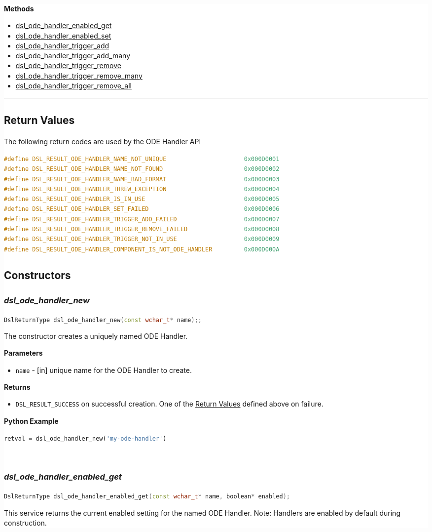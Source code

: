 **Methods**
* [dsl_ode_handler_enabled_get](#dsl_ode_handler_enabled_get)
* [dsl_ode_handler_enabled_set](#dsl_ode_handler_enabled_set)
* [dsl_ode_handler_trigger_add](#dsl_ode_handler_trigger_add)
* [dsl_ode_handler_trigger_add_many](#dsl_ode_handler_trigger_add_many)
* [dsl_ode_handler_trigger_remove](#dsl_ode_handler_trigger_remove)
* [dsl_ode_handler_trigger_remove_many](#dsl_ode_handler_trigger_remove_many)
* [dsl_ode_handler_trigger_remove_all](#dsl_ode_handler_trigger_remove_all)

---
## Return Values
The following return codes are used by the ODE Handler API
```C++
#define DSL_RESULT_ODE_HANDLER_NAME_NOT_UNIQUE                      0x000D0001
#define DSL_RESULT_ODE_HANDLER_NAME_NOT_FOUND                       0x000D0002
#define DSL_RESULT_ODE_HANDLER_NAME_BAD_FORMAT                      0x000D0003
#define DSL_RESULT_ODE_HANDLER_THREW_EXCEPTION                      0x000D0004
#define DSL_RESULT_ODE_HANDLER_IS_IN_USE                            0x000D0005
#define DSL_RESULT_ODE_HANDLER_SET_FAILED                           0x000D0006
#define DSL_RESULT_ODE_HANDLER_TRIGGER_ADD_FAILED                   0x000D0007
#define DSL_RESULT_ODE_HANDLER_TRIGGER_REMOVE_FAILED                0x000D0008
#define DSL_RESULT_ODE_HANDLER_TRIGGER_NOT_IN_USE                   0x000D0009
#define DSL_RESULT_ODE_HANDLER_COMPONENT_IS_NOT_ODE_HANDLER         0x000D000A
```

## Constructors
### *dsl_ode_handler_new* 
```C++
DslReturnType dsl_ode_handler_new(const wchar_t* name);;
```

The constructor creates a uniquely named ODE Handler.

**Parameters**
* `name` - [in] unique name for the ODE Handler to create.

**Returns**
* `DSL_RESULT_SUCCESS` on successful creation. One of the [Return Values](#return-values) defined above on failure.

**Python Example**
```Python
retval = dsl_ode_handler_new('my-ode-handler')
```

<br>

### *dsl_ode_handler_enabled_get*
```c++
DslReturnType dsl_ode_handler_enabled_get(const wchar_t* name, boolean* enabled);
```

This service returns the current enabled setting for the named ODE Handler. Note: Handlers are enabled by default during construction.
